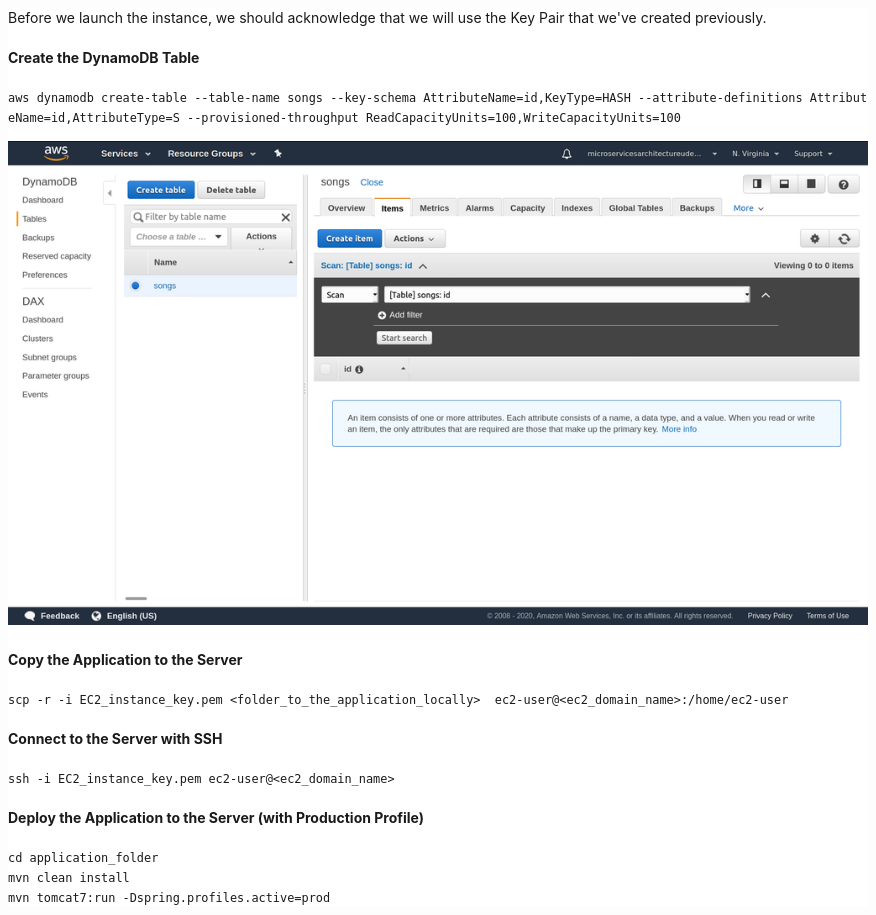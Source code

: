 
Before we launch the instance, we should acknowledge that we will use the Key Pair that we've created previously.


#### Create the DynamoDB Table
```
aws dynamodb create-table --table-name songs --key-schema AttributeName=id,KeyType=HASH --attribute-definitions AttributeName=id,AttributeType=S --provisioned-throughput ReadCapacityUnits=100,WriteCapacityUnits=100
```

![AWS DynamoDB - Create table Song](images/Captura-de-tela-de-2020-01-31-21-51-24.png)


#### Copy the Application to the Server
```
scp -r -i EC2_instance_key.pem <folder_to_the_application_locally>  ec2-user@<ec2_domain_name>:/home/ec2-user
```


#### Connect to the Server with SSH
```
ssh -i EC2_instance_key.pem ec2-user@<ec2_domain_name>
```

#### Deploy the Application to the Server (with Production Profile)
```
cd application_folder
mvn clean install
mvn tomcat7:run -Dspring.profiles.active=prod
```
